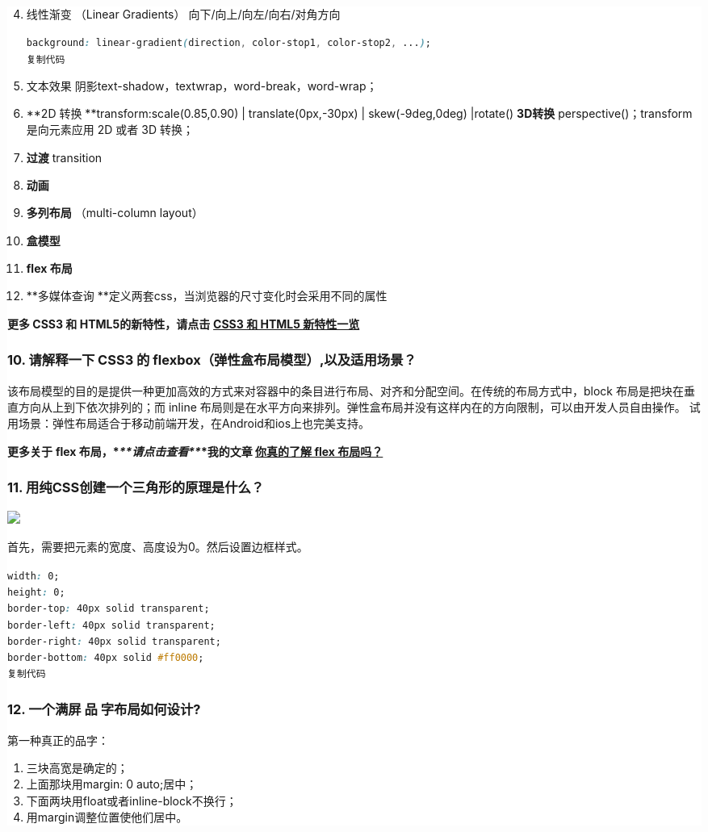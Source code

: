 4. 线性渐变 （Linear Gradients） 向下/向上/向左/向右/对角方向

   ```css
   background: linear-gradient(direction, color-stop1, color-stop2, ...);
   复制代码
   ```

5. 文本效果 阴影text-shadow，textwrap，word-break，word-wrap；

6. **2D 转换 **transform:scale(0.85,0.90) | translate(0px,-30px) | skew(-9deg,0deg) |rotate() **3D转换** perspective()；transform是向元素应用 2D 或者 3D 转换；

7. **过渡** transition

8. **动画**

9. **多列布局** （multi-column layout）

10. **盒模型**

11. **flex 布局**

12. **多媒体查询 **定义两套css，当浏览器的尺寸变化时会采用不同的属性

**更多 CSS3 和 HTML5的新特性，请点击** [**CSS3 和 HTML5 新特性一览**](https://juejin.cn/post/6844903829679390728)

### 10. 请解释一下 CSS3 的 flexbox（弹性盒布局模型）,以及适用场景？

该布局模型的目的是提供一种更加高效的方式来对容器中的条目进行布局、对齐和分配空间。在传统的布局方式中，block 布局是把块在垂直方向从上到下依次排列的；而 inline 布局则是在水平方向来排列。弹性盒布局并没有这样内在的方向限制，可以由开发人员自由操作。
 试用场景：弹性布局适合于移动前端开发，在Android和ios上也完美支持。

**更多关于** **flex 布局，\**\*\*请点击查看\*\**\*我的文章 [你真的了解 flex 布局吗？](https://juejin.cn/post/6844903833190006791)**

### 11. 用纯CSS创建一个三角形的原理是什么？

![](https://p1-jj.byteimg.com/tos-cn-i-t2oaga2asx/gold-user-assets/2019/4/27/16a5dcb4c320fc4f~tplv-t2oaga2asx-image.image)  

首先，需要把元素的宽度、高度设为0。然后设置边框样式。

```css
width: 0;
height: 0;
border-top: 40px solid transparent;
border-left: 40px solid transparent;
border-right: 40px solid transparent;
border-bottom: 40px solid #ff0000;
复制代码
```

### 12. 一个满屏 品 字布局如何设计?

第一种真正的品字：

1. 三块高宽是确定的；
2. 上面那块用margin: 0 auto;居中；
3. 下面两块用float或者inline-block不换行；
4. 用margin调整位置使他们居中。
